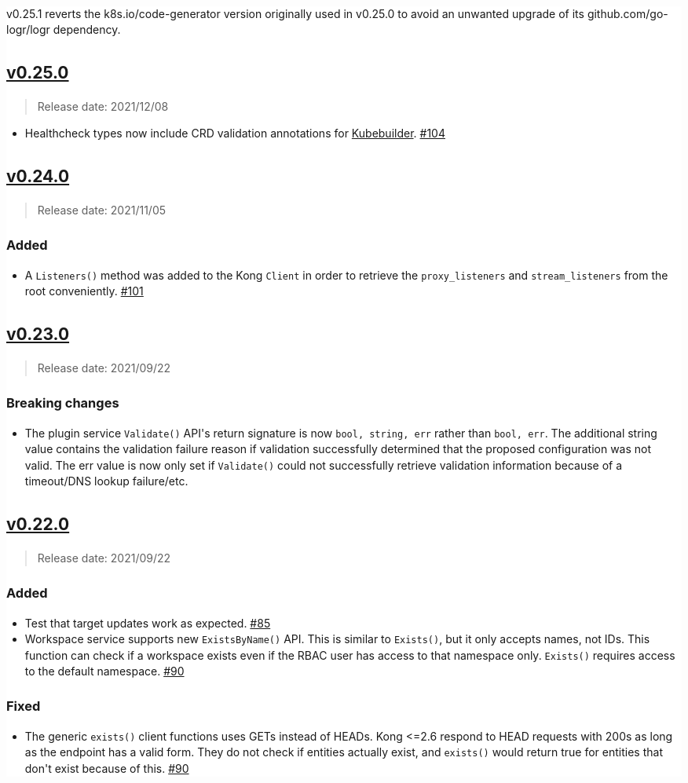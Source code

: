 v0.25.1 reverts the k8s.io/code-generator version originally used in v0.25.0 to
avoid an unwanted upgrade of its github.com/go-logr/logr dependency.

## [v0.25.0]

> Release date: 2021/12/08

- Healthcheck types now include CRD validation annotations for
  [Kubebuilder](https://book.kubebuilder.io/reference/markers/crd-validation.html).
  [#104](https://github.com/Kong/go-kong/pull/104)

## [v0.24.0]

> Release date: 2021/11/05

### Added

- A `Listeners()` method was added to the Kong `Client` in order to retrieve
  the `proxy_listeners` and `stream_listeners` from the root conveniently.
  [#101](https://github.com/Kong/go-kong/pull/101)

## [v0.23.0]

> Release date: 2021/09/22

### Breaking changes

- The plugin service `Validate()` API's return signature is now `bool, string,
  err` rather than `bool, err`. The additional string value contains the
  validation failure reason if validation successfully determined that the
  proposed configuration was not valid. The err value is now only set if
  `Validate()` could not successfully retrieve validation information because
  of a timeout/DNS lookup failure/etc.

## [v0.22.0]

> Release date: 2021/09/22

### Added

- Test that target updates work as expected.
  [#85](https://github.com/Kong/go-kong/pull/85)
- Workspace service supports new `ExistsByName()` API. This is similar to
  `Exists()`, but it only accepts names, not IDs. This function can check if a
  workspace exists even if the RBAC user has access to that namespace only.
  `Exists()` requires access to the default namespace.
  [#90](https://github.com/Kong/go-kong/pull/90)

### Fixed

- The generic `exists()` client functions uses GETs instead of HEADs. Kong
  <=2.6 respond to HEAD requests with 200s as long as the endpoint has a valid
  form. They do not check if entities actually exist, and `exists()` would
  return true for entities that don't exist because of this.
  [#90](https://github.com/Kong/go-kong/pull/90)


[v0.66.1]: https://github.com/Kong/go-kong/compare/v0.66.0...v0.66.1
[v0.66.0]: https://github.com/Kong/go-kong/compare/v0.65.1...v0.66.0
[v0.65.1]: https://github.com/Kong/go-kong/compare/v0.65.0...v0.65.1
[v0.65.0]: https://github.com/Kong/go-kong/compare/v0.64.1...v0.65.0
[v0.64.1]: https://github.com/Kong/go-kong/compare/v0.64.0...v0.64.1
[v0.64.0]: https://github.com/Kong/go-kong/compare/v0.63.0...v0.64.0
[v0.63.0]: https://github.com/Kong/go-kong/compare/v0.62.0...v0.63.0
[v0.62.0]: https://github.com/Kong/go-kong/compare/v0.61.0...v0.62.0
[v0.61.0]: https://github.com/Kong/go-kong/compare/v0.60.0...v0.61.0
[v0.60.0]: https://github.com/Kong/go-kong/compare/v0.59.1...v0.60.0
[v0.59.1]: https://github.com/Kong/go-kong/compare/v0.59.0...v0.59.1
[v0.59.0]: https://github.com/Kong/go-kong/compare/v0.58.0...v0.59.0
[v0.58.0]: https://github.com/Kong/go-kong/compare/v0.57.1...v0.58.0
[v0.57.1]: https://github.com/Kong/go-kong/compare/v0.57.0...v0.57.1
[v0.57.0]: https://github.com/Kong/go-kong/compare/v0.56.0...v0.57.0
[v0.56.0]: https://github.com/Kong/go-kong/compare/v0.55.0...v0.56.0
[v0.55.0]: https://github.com/Kong/go-kong/compare/v0.54.0...v0.55.0
[v0.54.0]: https://github.com/Kong/go-kong/compare/v0.53.0...v0.54.0
[v0.53.0]: https://github.com/Kong/go-kong/compare/v0.52.0...v0.53.0
[v0.52.0]: https://github.com/Kong/go-kong/compare/v0.51.0...v0.52.0
[v0.51.0]: https://github.com/Kong/go-kong/compare/v0.50.0...v0.51.0
[v0.50.0]: https://github.com/Kong/go-kong/compare/v0.49.0...v0.50.0
[v0.49.0]: https://github.com/Kong/go-kong/compare/v0.48.0...v0.49.0
[v0.48.0]: https://github.com/Kong/go-kong/compare/v0.47.0...v0.48.0
[v0.47.0]: https://github.com/Kong/go-kong/compare/v0.46.0...v0.47.0
[v0.46.0]: https://github.com/Kong/go-kong/compare/v0.45.0...v0.46.0
[v0.45.0]: https://github.com/Kong/go-kong/compare/v0.44.0...v0.45.0
[v0.44.0]: https://github.com/Kong/go-kong/compare/v0.43.0...v0.44.0
[v0.43.0]: https://github.com/Kong/go-kong/compare/v0.42.0...v0.43.0
[v0.42.0]: https://github.com/Kong/go-kong/compare/v0.41.0...v0.42.0
[v0.41.0]: https://github.com/Kong/go-kong/compare/v0.40.0...v0.41.0
[v0.40.0]: https://github.com/Kong/go-kong/compare/v0.39.2...v0.40.0
[v0.39.2]: https://github.com/Kong/go-kong/compare/v0.39.1...v0.39.2
[v0.39.1]: https://github.com/Kong/go-kong/compare/v0.39.0...v0.39.1
[v0.39.0]: https://github.com/Kong/go-kong/compare/v0.38.1...v0.39.0
[v0.38.1]: https://github.com/Kong/go-kong/compare/v0.38.0...v0.38.1
[v0.38.0]: https://github.com/Kong/go-kong/compare/v0.37.0...v0.38.0
[v0.37.0]: https://github.com/Kong/go-kong/compare/v0.36.0...v0.37.0
[v0.36.0]: https://github.com/Kong/go-kong/compare/v0.35.0...v0.36.0
[v0.35.0]: https://github.com/Kong/go-kong/compare/v0.34.1...v0.35.0
[v0.34.1]: https://github.com/Kong/go-kong/compare/v0.34.0...v0.34.1
[v0.34.0]: https://github.com/Kong/go-kong/compare/v0.33.0...v0.34.0
[v0.33.0]: https://github.com/Kong/go-kong/compare/v0.32.0...v0.33.0
[v0.32.0]: https://github.com/Kong/go-kong/compare/v0.31.1...v0.32.0
[v0.31.1]: https://github.com/Kong/go-kong/compare/v0.31.0...v0.31.1
[v0.31.0]: https://github.com/Kong/go-kong/compare/v0.30.0...v0.31.0
[v0.30.0]: https://github.com/Kong/go-kong/compare/v0.29.0...v0.30.0
[v0.29.0]: https://github.com/Kong/go-kong/compare/v0.28.1...v0.29.0
[v0.28.1]: https://github.com/Kong/go-kong/compare/v0.28.0...v0.28.1
[v0.28.0]: https://github.com/Kong/go-kong/compare/v0.27.0...v0.28.0
[v0.27.0]: https://github.com/Kong/go-kong/compare/v0.26.0...v0.27.0
[v0.26.0]: https://github.com/Kong/go-kong/compare/v0.25.1...v0.26.0
[v0.25.1]: https://github.com/Kong/go-kong/compare/v0.24.0...v0.25.1
[v0.25.0]: https://github.com/Kong/go-kong/compare/v0.24.0...v0.25.0
[v0.24.0]: https://github.com/Kong/go-kong/compare/v0.23.0...v0.24.0
[v0.23.0]: https://github.com/Kong/go-kong/compare/v0.22.0...v0.23.0
[v0.22.0]: https://github.com/Kong/go-kong/compare/v0.21.0...v0.22.0
[v0.21.0]: https://github.com/Kong/go-kong/compare/v0.20.0...v0.21.0
[v0.20.0]: https://github.com/Kong/go-kong/compare/v0.19.0...v0.20.0
[v0.19.0]: https://github.com/Kong/go-kong/compare/v0.18.0...v0.19.0
[v0.18.0]: https://github.com/Kong/go-kong/compare/v0.17.0...v0.18.0
[v0.17.0]: https://github.com/Kong/go-kong/compare/v0.16.0...v0.17.0
[v0.16.0]: https://github.com/Kong/go-kong/compare/v0.15.0...v0.16.0
[v0.15.0]: https://github.com/Kong/go-kong/compare/v0.14.0...v0.15.0
[v0.14.0]: https://github.com/Kong/go-kong/compare/v0.13.0...v0.14.0
[v0.13.0]: https://github.com/Kong/go-kong/compare/v0.12.0...v0.13.0
[v0.12.0]: https://github.com/Kong/go-kong/compare/v0.11.0...v0.12.0
[v0.11.0]: https://github.com/Kong/go-kong/compare/v0.10.0...v0.11.0
[v0.10.0]: https://github.com/Kong/go-kong/compare/v0.9.0...v0.10.0
[v0.9.0]: https://github.com/Kong/go-kong/compare/v0.8.0...v0.9.0
[v0.8.0]: https://github.com/Kong/go-kong/compare/v0.7.0...v0.8.0
[v0.7.0]: https://github.com/Kong/go-kong/compare/v0.6.2...v0.7.0
[v0.6.2]: https://github.com/Kong/go-kong/compare/v0.6.1...v0.6.2
[v0.6.1]: https://github.com/Kong/go-kong/compare/v0.6.0...v0.6.1
[v0.6.0]: https://github.com/Kong/go-kong/compare/v0.5.1...v0.6.0
[v0.5.1]: https://github.com/Kong/go-kong/compare/v0.5.0...v0.5.1
[v0.5.0]: https://github.com/Kong/go-kong/compare/v0.4.1...v0.5.0
[v0.4.1]: https://github.com/Kong/go-kong/compare/v0.4.0...v0.4.1
[v0.4.0]: https://github.com/Kong/go-kong/compare/0.3.0...v0.4.0
[0.3.0]: https://github.com/Kong/go-kong/compare/0.2.0...0.3.0
[0.2.0]: https://github.com/Kong/go-kong/compare/0.1.0...0.2.0
[0.1.0]: https://github.com/Kong/go-kong/compare/87666c7fe73477d1874d35d690301241cd23059f...0.1.0